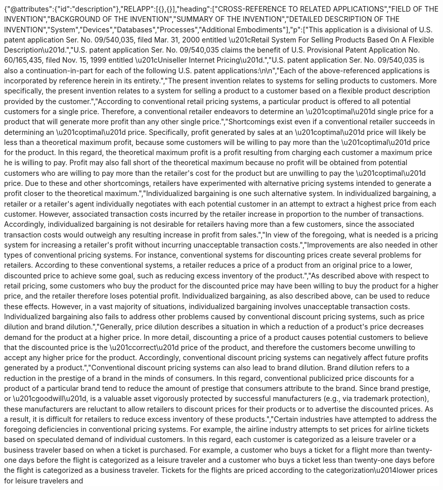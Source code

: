 {"@attributes":{"id":"description"},"RELAPP":[{},{}],"heading":["CROSS-REFERENCE TO RELATED APPLICATIONS","FIELD OF THE INVENTION","BACKGROUND OF THE INVENTION","SUMMARY OF THE INVENTION","DETAILED DESCRIPTION OF THE INVENTION","System","Devices","Databases","Processes","Additional Embodiments"],"p":["This application is a divisional of U.S. patent application Ser. No. 09\/540,035, filed Mar. 31, 2000 entitled \u201cRetail System For Selling Products Based On A Flexible Description\u201d.","U.S. patent application Ser. No. 09\/540,035 claims the benefit of U.S. Provisional Patent Application No. 60\/165,435, filed Nov. 15, 1999 entitled \u201cUniseller Internet Pricing\u201d.","U.S. patent application Ser. No. 09\/540,035 is also a continuation-in-part for each of the following U.S. patent applications:\n\n","Each of the above-referenced applications is incorporated by reference herein in its entirety.","The present invention relates to systems for selling products to customers. More specifically, the present invention relates to a system for selling a product to a customer based on a flexible product description provided by the customer.","According to conventional retail pricing systems, a particular product is offered to all potential customers for a single price. Therefore, a conventional retailer endeavors to determine an \u201coptimal\u201d single price for a product that will generate more profit than any other single price.","Shortcomings exist even if a conventional retailer succeeds in determining an \u201coptimal\u201d price. Specifically, profit generated by sales at an \u201coptimal\u201d price will likely be less than a theoretical maximum profit, because some customers will be willing to pay more than the \u201coptimal\u201d price for the product. In this regard, the theoretical maximum profit is a profit resulting from charging each customer a maximum price he is willing to pay. Profit may also fall short of the theoretical maximum because no profit will be obtained from potential customers who are willing to pay more than the retailer's cost for the product but are unwilling to pay the \u201coptimal\u201d price. Due to these and other shortcomings, retailers have experimented with alternative pricing systems intended to generate a profit closer to the theoretical maximum.","Individualized bargaining is one such alternative system. In individualized bargaining, a retailer or a retailer's agent individually negotiates with each potential customer in an attempt to extract a highest price from each customer. However, associated transaction costs incurred by the retailer increase in proportion to the number of transactions. Accordingly, individualized bargaining is not desirable for retailers having more than a few customers, since the associated transaction costs would outweigh any resulting increase in profit from sales.","In view of the foregoing, what is needed is a pricing system for increasing a retailer's profit without incurring unacceptable transaction costs.","Improvements are also needed in other types of conventional pricing systems. For instance, conventional systems for discounting prices create several problems for retailers. According to these conventional systems, a retailer reduces a price of a product from an original price to a lower, discounted price to achieve some goal, such as reducing excess inventory of the product.","As described above with respect to retail pricing, some customers who buy the product for the discounted price may have been willing to buy the product for a higher price, and the retailer therefore loses potential profit. Individualized bargaining, as also described above, can be used to reduce these effects. However, in a vast majority of situations, individualized bargaining involves unacceptable transaction costs. Individualized bargaining also fails to address other problems caused by conventional discount pricing systems, such as price dilution and brand dilution.","Generally, price dilution describes a situation in which a reduction of a product's price decreases demand for the product at a higher price. In more detail, discounting a price of a product causes potential customers to believe that the discounted price is the \u201ccorrect\u201d price of the product, and therefore the customers become unwilling to accept any higher price for the product. Accordingly, conventional discount pricing systems can negatively affect future profits generated by a product.","Conventional discount pricing systems can also lead to brand dilution. Brand dilution refers to a reduction in the prestige of a brand in the minds of consumers. In this regard, conventional publicized price discounts for a product of a particular brand tend to reduce the amount of prestige that consumers attribute to the brand. Since brand prestige, or \u201cgoodwill\u201d, is a valuable asset vigorously protected by successful manufacturers (e.g., via trademark protection), these manufacturers are reluctant to allow retailers to discount prices for their products or to advertise the discounted prices. As a result, it is difficult for retailers to reduce excess inventory of these products.","Certain industries have attempted to address the foregoing deficiencies in conventional pricing systems. For example, the airline industry attempts to set prices for airline tickets based on speculated demand of individual customers. In this regard, each customer is categorized as a leisure traveler or a business traveler based on when a ticket is purchased. For example, a customer who buys a ticket for a flight more than twenty-one days before the flight is categorized as a leisure traveler and a customer who buys a ticket less than twenty-one days before the flight is categorized as a business traveler. Tickets for the flights are priced according to the categorization\u2014lower prices for leisure travelers and